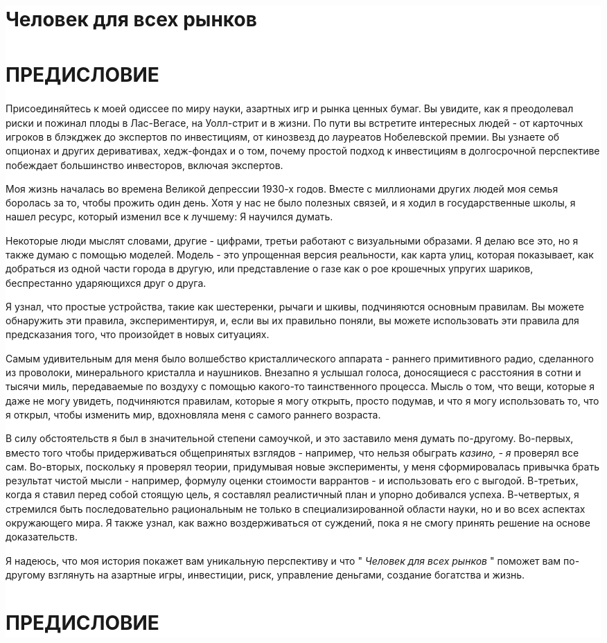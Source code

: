 # Человек для всех рынков


# ПРЕДИСЛОВИЕ

Присоединяйтесь к моей одиссее по миру науки, азартных игр и рынка ценных бумаг. Вы увидите, как я преодолевал риски и пожинал плоды в Лас-Вегасе, на Уолл-стрит и в жизни. По пути вы встретите интересных людей - от карточных игроков в блэкджек до экспертов по инвестициям, от кинозвезд до лауреатов Нобелевской премии. Вы узнаете об опционах и других деривативах, хедж-фондах и о том, почему простой подход к инвестициям в долгосрочной перспективе побеждает большинство инвесторов, включая экспертов.

Моя жизнь началась во времена Великой депрессии 1930-х годов. Вместе с миллионами других людей моя семья боролась за то, чтобы прожить один день. Хотя у нас не было полезных связей, и я ходил в государственные школы, я нашел ресурс, который изменил все к лучшему: Я научился думать.

Некоторые люди мыслят словами, другие - цифрами, третьи работают с визуальными образами. Я делаю все это, но я также думаю с помощью моделей. Модель - это упрощенная версия реальности, как карта улиц, которая показывает, как добраться из одной части города в другую, или представление о газе как о рое крошечных упругих шариков, беспрестанно ударяющихся друг о друга.

Я узнал, что простые устройства, такие как шестеренки, рычаги и шкивы, подчиняются основным правилам. Вы можете обнаружить эти правила, экспериментируя, и, если вы их правильно поняли, вы можете использовать эти правила для предсказания того, что произойдет в новых ситуациях.



Самым удивительным для меня было волшебство кристаллического аппарата - раннего примитивного радио, сделанного из проволоки, минерального кристалла и наушников. Внезапно я услышал голоса, доносящиеся с расстояния в сотни и тысячи миль, передаваемые по воздуху с помощью какого-то таинственного процесса. Мысль о том, что вещи, которые я даже не могу увидеть, подчиняются правилам, которые я могу открыть, просто подумав, и что я могу использовать то, что я открыл, чтобы изменить мир, вдохновляла меня с самого раннего возраста.

В силу обстоятельств я был в значительной степени самоучкой, и это заставило меня думать по-другому. Во-первых, вместо того чтобы придерживаться общепринятых взглядов - например, что нельзя обыграть *казино, - я* проверял все сам. Во-вторых, поскольку я проверял теории, придумывая новые эксперименты, у меня сформировалась привычка брать результат чистой мысли - например, формулу оценки стоимости варрантов - и использовать его с выгодой. В-третьих, когда я ставил перед собой стоящую цель, я составлял реалистичный план и упорно добивался успеха. В-четвертых, я стремился быть последовательно рациональным не только в специализированной области науки, но и во всех аспектах окружающего мира. Я также узнал, как важно воздерживаться от суждений, пока я не смогу принять решение на основе доказательств.

Я надеюсь, что моя история покажет вам уникальную перспективу и что " *Человек для всех рынков* " поможет вам по-другому взглянуть на азартные игры, инвестиции, риск, управление деньгами, создание богатства и жизнь.





# ПРЕДИСЛОВИЕ
